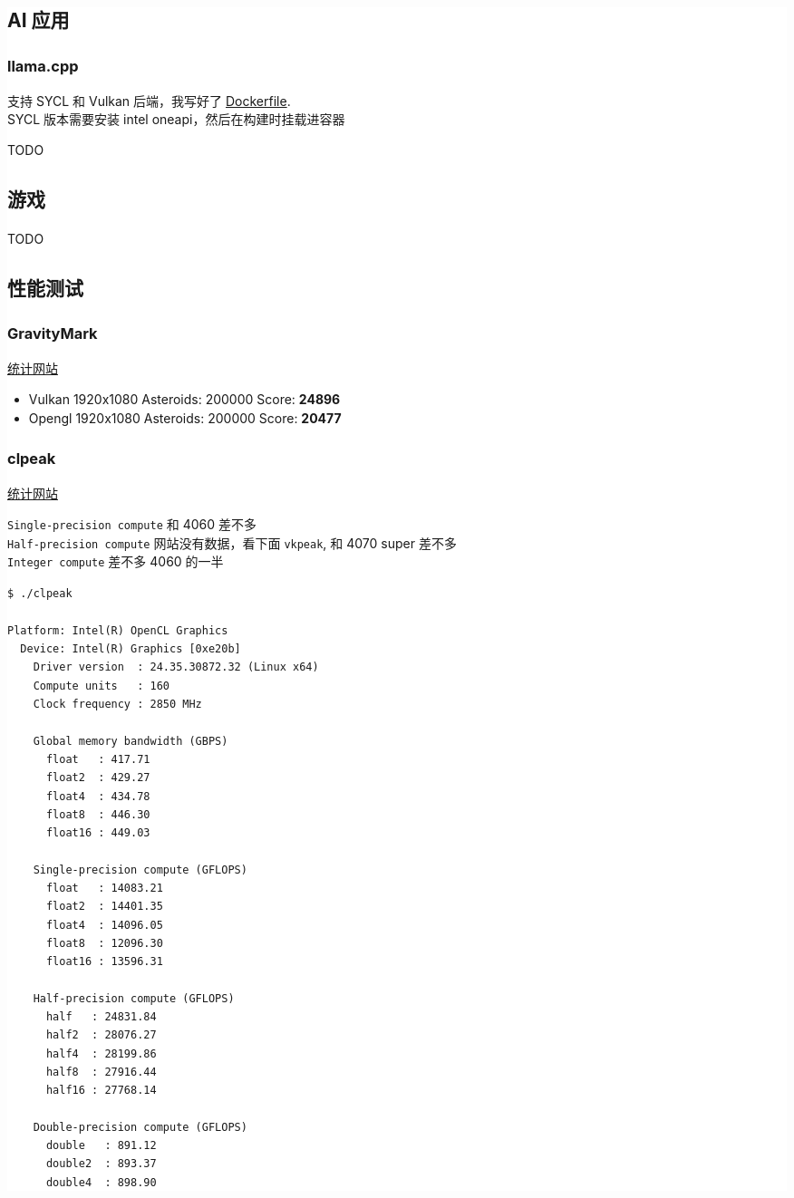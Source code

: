 ## AI 应用

### llama.cpp

支持 SYCL 和 Vulkan 后端，我写好了 [Dockerfile](https://github.com/hypengw/dockerfiles/tree/main/llama.cpp).   
SYCL 版本需要安装 intel oneapi，然后在构建时挂载进容器

TODO

## 游戏

TODO

## 性能测试

### GravityMark

[统计网站](https://gravitymark.tellusim.com/leaderboard/)

- Vulkan 1920x1080 Asteroids: 200000 Score: **24896**
- Opengl 1920x1080 Asteroids: 200000 Score: **20477**

### clpeak

[统计网站](https://openbenchmarking.org/test/pts/clpeak)

`Single-precision compute` 和 4060 差不多  
`Half-precision compute` 网站没有数据，看下面 `vkpeak`, 和 4070 super 差不多  
`Integer compute` 差不多 4060 的一半

```text
$ ./clpeak 

Platform: Intel(R) OpenCL Graphics
  Device: Intel(R) Graphics [0xe20b]
    Driver version  : 24.35.30872.32 (Linux x64)
    Compute units   : 160
    Clock frequency : 2850 MHz

    Global memory bandwidth (GBPS)
      float   : 417.71
      float2  : 429.27
      float4  : 434.78
      float8  : 446.30
      float16 : 449.03

    Single-precision compute (GFLOPS)
      float   : 14083.21
      float2  : 14401.35
      float4  : 14096.05
      float8  : 12096.30
      float16 : 13596.31

    Half-precision compute (GFLOPS)
      half   : 24831.84
      half2  : 28076.27
      half4  : 28199.86
      half8  : 27916.44
      half16 : 27768.14

    Double-precision compute (GFLOPS)
      double   : 891.12
      double2  : 893.37
      double4  : 898.90
```